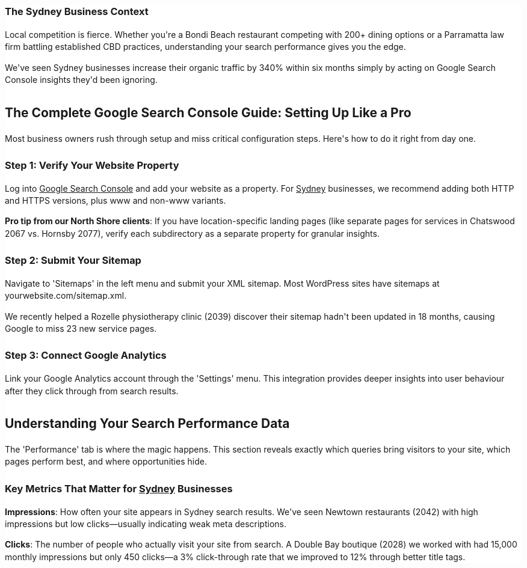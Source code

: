 ### The Sydney Business Context

Local competition is fierce. Whether you're a Bondi Beach restaurant competing with 200+ dining options or a Parramatta law firm battling established CBD practices, understanding your search performance gives you the edge.

We've seen Sydney businesses increase their organic traffic by 340% within six months simply by acting on Google Search Console insights they'd been ignoring.

## The Complete Google Search Console Guide: Setting Up Like a Pro

Most business owners rush through setup and miss critical configuration steps. Here's how to do it right from day one.

### Step 1: Verify Your Website Property

Log into [Google Search Console](https://search.google.com/search-console/) and add your website as a property. For [Sydney](/blog/2025-10-04-how-to-optimise-your-google-business-profile-for-sydney-local-search-in-2025/) businesses, we recommend adding both HTTP and HTTPS versions, plus www and non-www variants.

**Pro tip from our North Shore clients**: If you have location-specific landing pages (like separate pages for services in Chatswood 2067 vs. Hornsby 2077), verify each subdirectory as a separate property for granular insights.

### Step 2: Submit Your Sitemap

Navigate to 'Sitemaps' in the left menu and submit your XML sitemap. Most WordPress sites have sitemaps at yourwebsite.com/sitemap.xml.

We recently helped a Rozelle physiotherapy clinic (2039) discover their sitemap hadn't been updated in 18 months, causing Google to miss 23 new service pages.

### Step 3: Connect Google Analytics

Link your Google Analytics account through the 'Settings' menu. This integration provides deeper insights into user behaviour after they click through from search results.

## Understanding Your Search Performance Data

The 'Performance' tab is where the magic happens. This section reveals exactly which queries bring visitors to your site, which pages perform best, and where opportunities hide.

### Key Metrics That Matter for [Sydney](/blog/2025-10-04-how-to-optimise-your-google-business-profile-for-sydney-local-search-in-2025/) Businesses

**Impressions**: How often your site appears in Sydney search results. We've seen Newtown restaurants (2042) with high impressions but low clicks—usually indicating weak meta descriptions.

**Clicks**: The number of people who actually visit your site from search. A Double Bay boutique (2028) we worked with had 15,000 monthly impressions but only 450 clicks—a 3% click-through rate that we improved to 12% through better title tags.
